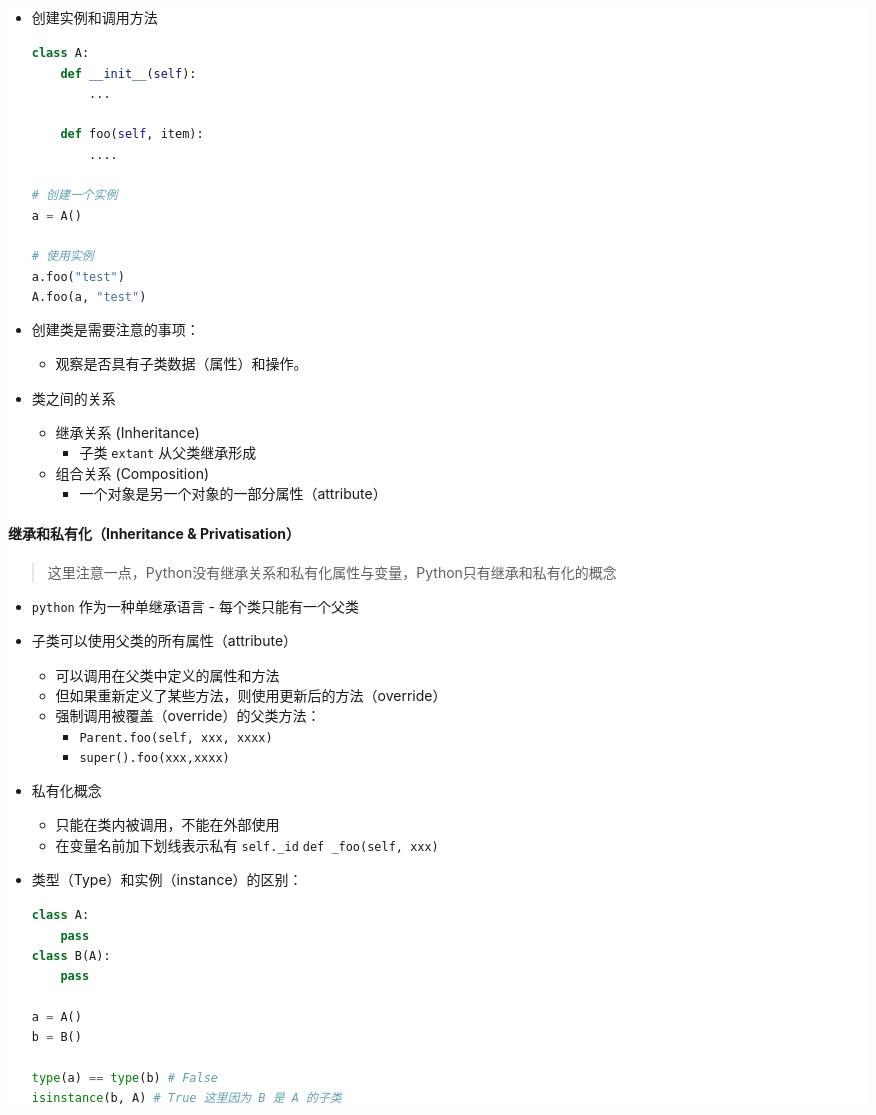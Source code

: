 + 创建实例和调用方法

    ```python
    class A:
        def __init__(self):
            ...
            
        def foo(self, item):
            ....

    # 创建一个实例
    a = A()

    # 使用实例
    a.foo("test")
    A.foo(a, "test")
    ```

+ 创建类是需要注意的事项：
    + 观察是否具有子类数据（属性）和操作。

+ 类之间的关系
    + 继承关系 (Inheritance)
        + 子类 `extant` 从父类继承形成
    + 组合关系 (Composition)
        + 一个对象是另一个对象的一部分属性（attribute）

#### 继承和私有化（Inheritance & Privatisation）
> 这里注意一点，Python没有继承关系和私有化属性与变量，Python只有继承和私有化的概念
+ `python` 作为一种单继承语言 - 每个类只能有一个父类
+ 子类可以使用父类的所有属性（attribute）
    + 可以调用在父类中定义的属性和方法
    + 但如果重新定义了某些方法，则使用更新后的方法（override）
    + 强制调用被覆盖（override）的父类方法：
        + `Parent.foo(self, xxx, xxxx)`
        + `super().foo(xxx,xxxx)`
+ 私有化概念
    + 只能在类内被调用，不能在外部使用
    + 在变量名前加下划线表示私有 `self._id`   `def _foo(self, xxx)`
+ 类型（Type）和实例（instance）的区别：

    ```Python 
    class A:
        pass
    class B(A):
        pass
    
    a = A()
    b = B()

    type(a) == type(b) # False
    isinstance(b, A) # True 这里因为 B 是 A 的子类
